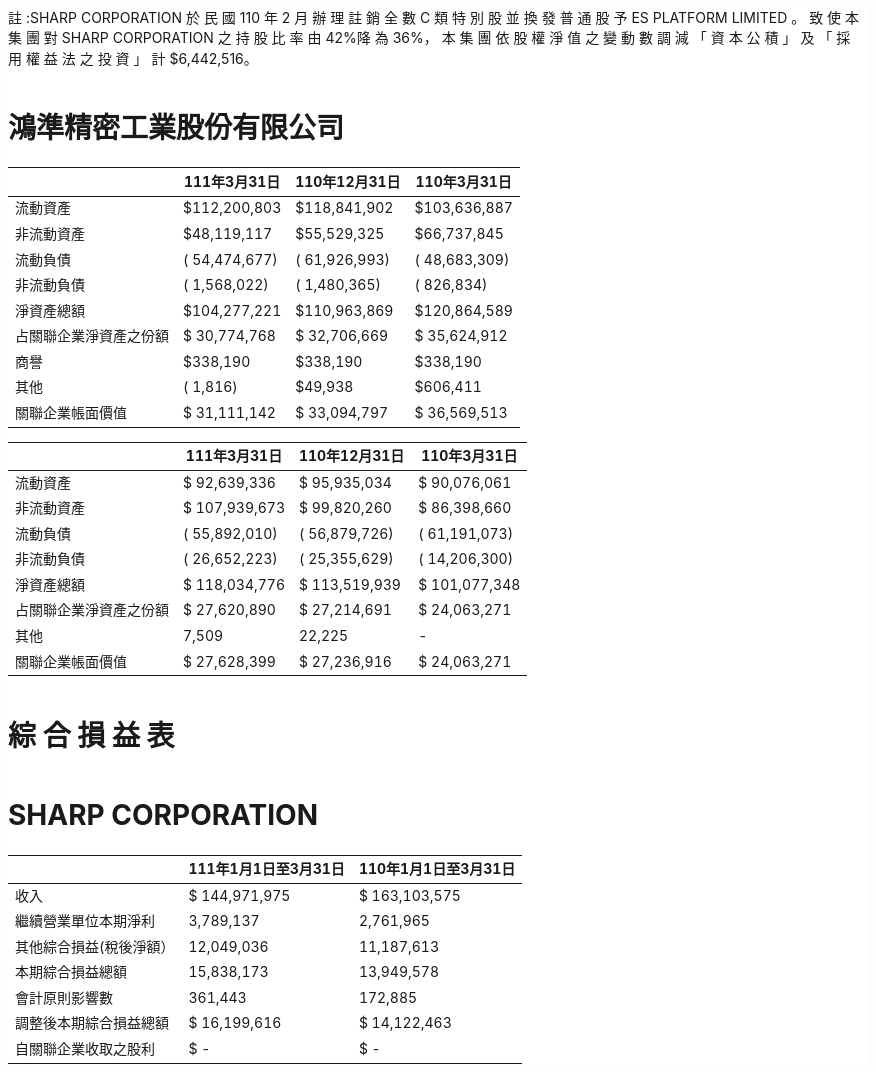 註 :SHARP CORPORATION 於 民 國 110 年 2 月 辦 理 註 銷 全 數 C 類 特 別 股 並 換 發 普 通 股 予 ES PLATFORM LIMITED 。 致 使 本 集 團 對 SHARP CORPORATION 之 持 股 比 率 由 42%降 為 36%， 本 集 團 依 股 權 淨 值 之 變 動 數 調 減 「 資 本 公 積 」 及 「 採 用 權 益 法 之 投 資 」 計 $6,442,516。

# 鴻準精密工業股份有限公司

| |111年3月31日|110年12月31日|110年3月31日|
|---|---|---|---|
|流動資產|$112,200,803|$118,841,902|$103,636,887|
|非流動資產|$48,119,117|$55,529,325|$66,737,845|
|流動負債|( 54,474,677)|( 61,926,993)|( 48,683,309)|
|非流動負債|( 1,568,022)|( 1,480,365)|( 826,834)|
|淨資產總額|$104,277,221|$110,963,869|$120,864,589|
|占關聯企業淨資產之份額|$ 30,774,768|$ 32,706,669|$ 35,624,912|
|商譽|$338,190|$338,190|$338,190|
|其他|( 1,816)|$49,938|$606,411|
|關聯企業帳面價值|$ 31,111,142|$ 33,094,797|$ 36,569,513|# ZHEN DING TECHNOLOGY HOLDING LIMITED

| |111年3月31日|110年12月31日|110年3月31日|
|---|---|---|---|
|流動資產|$ 92,639,336|$ 95,935,034|$ 90,076,061|
|非流動資產|$ 107,939,673|$ 99,820,260|$ 86,398,660|
|流動負債|( 55,892,010)|( 56,879,726)|( 61,191,073)|
|非流動負債|( 26,652,223)|( 25,355,629)|( 14,206,300)|
|淨資產總額|$ 118,034,776|$ 113,519,939|$ 101,077,348|
|占關聯企業淨資產之份額|$ 27,620,890|$ 27,214,691|$ 24,063,271|
|其他|7,509|22,225|-|
|關聯企業帳面價值|$ 27,628,399|$ 27,236,916|$ 24,063,271|

# 綜 合 損 益 表

# SHARP CORPORATION

| |111年1月1日至3月31日|110年1月1日至3月31日|
|---|---|---|
|收入|$ 144,971,975|$ 163,103,575|
|繼續營業單位本期淨利|3,789,137|2,761,965|
|其他綜合損益(稅後淨額）|12,049,036|11,187,613|
|本期綜合損益總額|15,838,173|13,949,578|
|會計原則影響數|361,443|172,885|
|調整後本期綜合損益總額|$ 16,199,616|$ 14,122,463|
|自關聯企業收取之股利|$ -|$ -|
